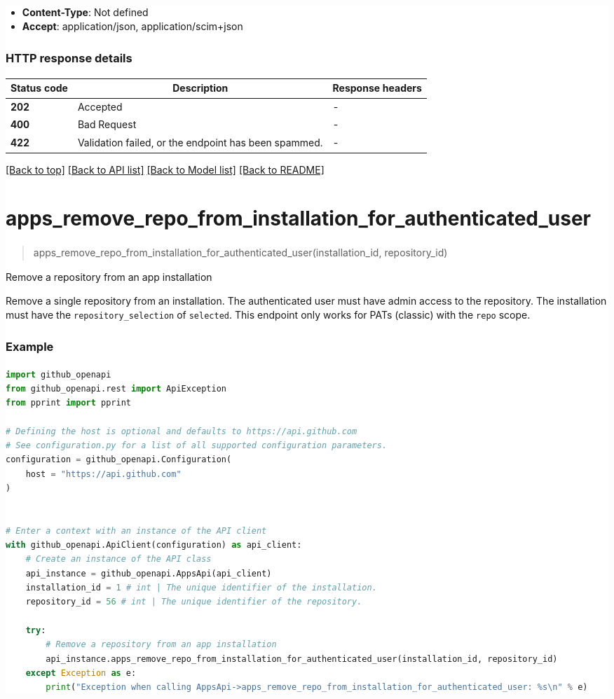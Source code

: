  - **Content-Type**: Not defined
 - **Accept**: application/json, application/scim+json

### HTTP response details

| Status code | Description | Response headers |
|-------------|-------------|------------------|
**202** | Accepted |  -  |
**400** | Bad Request |  -  |
**422** | Validation failed, or the endpoint has been spammed. |  -  |

[[Back to top]](#) [[Back to API list]](../README.md#documentation-for-api-endpoints) [[Back to Model list]](../README.md#documentation-for-models) [[Back to README]](../README.md)

# **apps_remove_repo_from_installation_for_authenticated_user**
> apps_remove_repo_from_installation_for_authenticated_user(installation_id, repository_id)

Remove a repository from an app installation

Remove a single repository from an installation. The authenticated user must have admin access to the repository. The installation must have the `repository_selection` of `selected`.   This endpoint only works for PATs (classic) with the `repo` scope.

### Example


```python
import github_openapi
from github_openapi.rest import ApiException
from pprint import pprint

# Defining the host is optional and defaults to https://api.github.com
# See configuration.py for a list of all supported configuration parameters.
configuration = github_openapi.Configuration(
    host = "https://api.github.com"
)


# Enter a context with an instance of the API client
with github_openapi.ApiClient(configuration) as api_client:
    # Create an instance of the API class
    api_instance = github_openapi.AppsApi(api_client)
    installation_id = 1 # int | The unique identifier of the installation.
    repository_id = 56 # int | The unique identifier of the repository.

    try:
        # Remove a repository from an app installation
        api_instance.apps_remove_repo_from_installation_for_authenticated_user(installation_id, repository_id)
    except Exception as e:
        print("Exception when calling AppsApi->apps_remove_repo_from_installation_for_authenticated_user: %s\n" % e)
```
